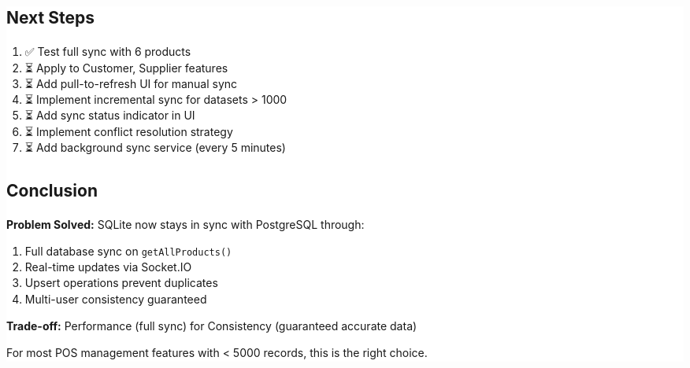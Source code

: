 ## Next Steps

1. ✅ Test full sync with 6 products
2. ⏳ Apply to Customer, Supplier features
3. ⏳ Add pull-to-refresh UI for manual sync
4. ⏳ Implement incremental sync for datasets > 1000
5. ⏳ Add sync status indicator in UI
6. ⏳ Implement conflict resolution strategy
7. ⏳ Add background sync service (every 5 minutes)

## Conclusion

**Problem Solved:** SQLite now stays in sync with PostgreSQL through:

1. Full database sync on `getAllProducts()`
2. Real-time updates via Socket.IO
3. Upsert operations prevent duplicates
4. Multi-user consistency guaranteed

**Trade-off:** Performance (full sync) for Consistency (guaranteed accurate data)

For most POS management features with < 5000 records, this is the right choice.
